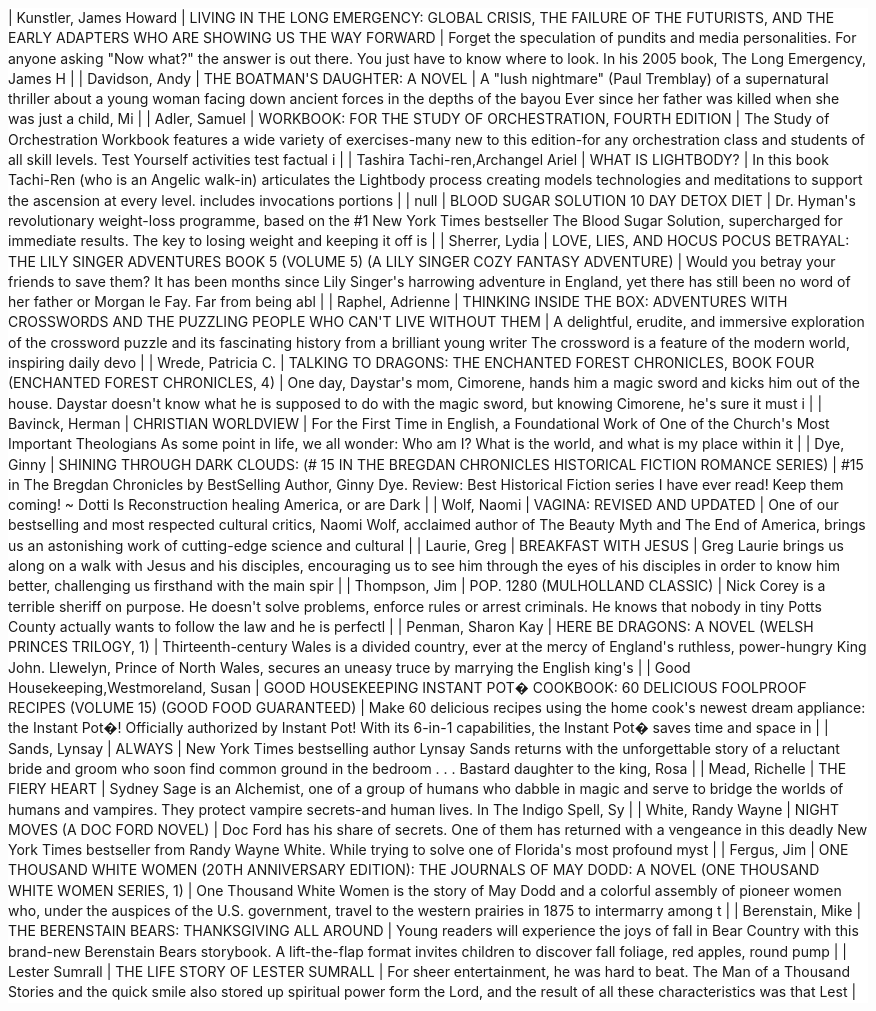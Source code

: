 | Kunstler, James Howard | LIVING IN THE LONG EMERGENCY: GLOBAL CRISIS, THE FAILURE OF THE FUTURISTS, AND THE EARLY ADAPTERS WHO ARE SHOWING US THE WAY FORWARD |  Forget the speculation of pundits and media personalities. For anyone asking "Now what?" the answer is out there. You just have to know where to look.    In his 2005 book, The Long Emergency, James H |
| Davidson, Andy | THE BOATMAN'S DAUGHTER: A NOVEL |  A "lush nightmare" (Paul Tremblay) of a supernatural thriller about a young woman facing down ancient forces in the depths of the bayou  Ever since her father was killed when she was just a child, Mi |
| Adler, Samuel | WORKBOOK: FOR THE STUDY OF ORCHESTRATION, FOURTH EDITION |  The Study of Orchestration Workbook features a wide variety of exercises-many new to this edition-for any orchestration class and students of all skill levels. Test Yourself activities test factual i |
| Tashira Tachi-ren,Archangel Ariel | WHAT IS LIGHTBODY? | In this book Tachi-Ren (who is an Angelic walk-in) articulates the Lightbody process creating models technologies and meditations to support the ascension at every level. includes invocations portions |
| null | BLOOD SUGAR SOLUTION 10 DAY DETOX DIET | Dr. Hyman's revolutionary weight-loss programme, based on the #1 New York Times bestseller The Blood Sugar Solution, supercharged for immediate results. The key to losing weight and keeping it off is  |
| Sherrer, Lydia | LOVE, LIES, AND HOCUS POCUS BETRAYAL: THE LILY SINGER ADVENTURES BOOK 5 (VOLUME 5) (A LILY SINGER COZY FANTASY ADVENTURE) |  Would you betray your friends to save them?  It has been months since Lily Singer's harrowing adventure in England, yet there has still been no word of her father or Morgan le Fay. Far from being abl |
| Raphel, Adrienne | THINKING INSIDE THE BOX: ADVENTURES WITH CROSSWORDS AND THE PUZZLING PEOPLE WHO CAN'T LIVE WITHOUT THEM | A delightful, erudite, and immersive exploration of the crossword puzzle and its fascinating history from a brilliant young writer  The crossword is a feature of the modern world, inspiring daily devo |
| Wrede, Patricia C. | TALKING TO DRAGONS: THE ENCHANTED FOREST CHRONICLES, BOOK FOUR (ENCHANTED FOREST CHRONICLES, 4) | One day, Daystar's mom, Cimorene, hands him a magic sword and kicks him out of the house. Daystar doesn't know what he is supposed to do with the magic sword, but knowing Cimorene, he's sure it must i |
| Bavinck, Herman | CHRISTIAN WORLDVIEW |  For the First Time in English, a Foundational Work of One of the Church's Most Important Theologians  As some point in life, we all wonder: Who am I? What is the world, and what is my place within it |
| Dye, Ginny | SHINING THROUGH DARK CLOUDS: (# 15 IN THE BREGDAN CHRONICLES HISTORICAL FICTION ROMANCE SERIES) |  #15 in The Bregdan Chronicles by BestSelling Author, Ginny Dye.    Review:  Best Historical Fiction series I have ever read!  Keep them coming! ~ Dotti  Is Reconstruction healing America, or are Dark |
| Wolf, Naomi | VAGINA: REVISED AND UPDATED |  One of our bestselling and most respected cultural critics, Naomi Wolf, acclaimed author of The Beauty Myth and The End of America, brings us an astonishing work of cutting-edge science and cultural  |
| Laurie, Greg | BREAKFAST WITH JESUS | Greg Laurie brings us along on a walk with Jesus and his disciples, encouraging us to see him through the eyes of his disciples in order to know him better, challenging us firsthand with the main spir |
| Thompson, Jim | POP. 1280 (MULHOLLAND CLASSIC) | Nick Corey is a terrible sheriff on purpose. He doesn't solve problems, enforce rules or arrest criminals. He knows that nobody in tiny Potts County actually wants to follow the law and he is perfectl |
| Penman, Sharon Kay | HERE BE DRAGONS: A NOVEL (WELSH PRINCES TRILOGY, 1) |  Thirteenth-century Wales is a divided country, ever at the mercy of England's ruthless, power-hungry King John. Llewelyn, Prince of North Wales, secures an uneasy truce by marrying the English king's |
| Good Housekeeping,Westmoreland, Susan | GOOD HOUSEKEEPING INSTANT POT� COOKBOOK: 60 DELICIOUS FOOLPROOF RECIPES (VOLUME 15) (GOOD FOOD GUARANTEED) | Make 60 delicious recipes using the home cook's newest dream appliance: the Instant Pot�! Officially authorized by Instant Pot!   With its 6-in-1 capabilities, the Instant Pot� saves time and space in |
| Sands, Lynsay | ALWAYS |  New York Times bestselling author Lynsay Sands returns with the unforgettable story of a reluctant bride and groom who soon find common ground in the bedroom . . .  Bastard daughter to the king, Rosa |
| Mead, Richelle | THE FIERY HEART | Sydney Sage is an Alchemist, one of a group of humans who dabble in magic and serve to bridge the worlds of humans and vampires. They protect vampire secrets-and human lives.   In The Indigo Spell, Sy |
| White, Randy Wayne | NIGHT MOVES (A DOC FORD NOVEL) | Doc Ford has his share of secrets. One of them has returned with a vengeance in this deadly New York Times bestseller from Randy Wayne White.  While trying to solve one of Florida's most profound myst |
| Fergus, Jim | ONE THOUSAND WHITE WOMEN (20TH ANNIVERSARY EDITION): THE JOURNALS OF MAY DODD: A NOVEL (ONE THOUSAND WHITE WOMEN SERIES, 1) |  One Thousand White Women is the story of May Dodd and a colorful assembly of pioneer women who, under the auspices of the U.S. government, travel to the western prairies in 1875 to intermarry among t |
| Berenstain, Mike | THE BERENSTAIN BEARS: THANKSGIVING ALL AROUND |  Young readers will experience the joys of fall in Bear Country with this brand-new Berenstain Bears storybook. A lift-the-flap format invites children to discover fall foliage, red apples, round pump |
| Lester Sumrall | THE LIFE STORY OF LESTER SUMRALL |  For sheer entertainment, he was hard to beat. The Man of a Thousand Stories and the quick smile also stored up spiritual power form the Lord, and the result of all these characteristics was that Lest |